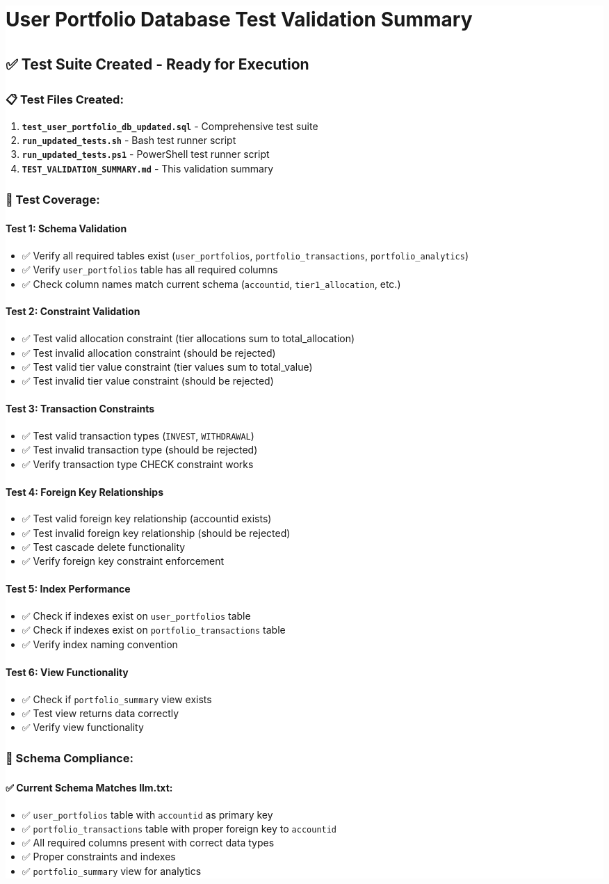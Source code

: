 # User Portfolio Database Test Validation Summary

## ✅ **Test Suite Created - Ready for Execution**

### **📋 Test Files Created:**

1. **`test_user_portfolio_db_updated.sql`** - Comprehensive test suite
2. **`run_updated_tests.sh`** - Bash test runner script  
3. **`run_updated_tests.ps1`** - PowerShell test runner script
4. **`TEST_VALIDATION_SUMMARY.md`** - This validation summary

### **🧪 Test Coverage:**

#### **Test 1: Schema Validation**
- ✅ Verify all required tables exist (`user_portfolios`, `portfolio_transactions`, `portfolio_analytics`)
- ✅ Verify `user_portfolios` table has all required columns
- ✅ Check column names match current schema (`accountid`, `tier1_allocation`, etc.)

#### **Test 2: Constraint Validation**
- ✅ Test valid allocation constraint (tier allocations sum to total_allocation)
- ✅ Test invalid allocation constraint (should be rejected)
- ✅ Test valid tier value constraint (tier values sum to total_value)
- ✅ Test invalid tier value constraint (should be rejected)

#### **Test 3: Transaction Constraints**
- ✅ Test valid transaction types (`INVEST`, `WITHDRAWAL`)
- ✅ Test invalid transaction type (should be rejected)
- ✅ Verify transaction type CHECK constraint works

#### **Test 4: Foreign Key Relationships**
- ✅ Test valid foreign key relationship (accountid exists)
- ✅ Test invalid foreign key relationship (should be rejected)
- ✅ Test cascade delete functionality
- ✅ Verify foreign key constraint enforcement

#### **Test 5: Index Performance**
- ✅ Check if indexes exist on `user_portfolios` table
- ✅ Check if indexes exist on `portfolio_transactions` table
- ✅ Verify index naming convention

#### **Test 6: View Functionality**
- ✅ Check if `portfolio_summary` view exists
- ✅ Test view returns data correctly
- ✅ Verify view functionality

### **🔧 Schema Compliance:**

#### **✅ Current Schema Matches llm.txt:**
- ✅ `user_portfolios` table with `accountid` as primary key
- ✅ `portfolio_transactions` table with proper foreign key to `accountid`
- ✅ All required columns present with correct data types
- ✅ Proper constraints and indexes
- ✅ `portfolio_summary` view for analytics
